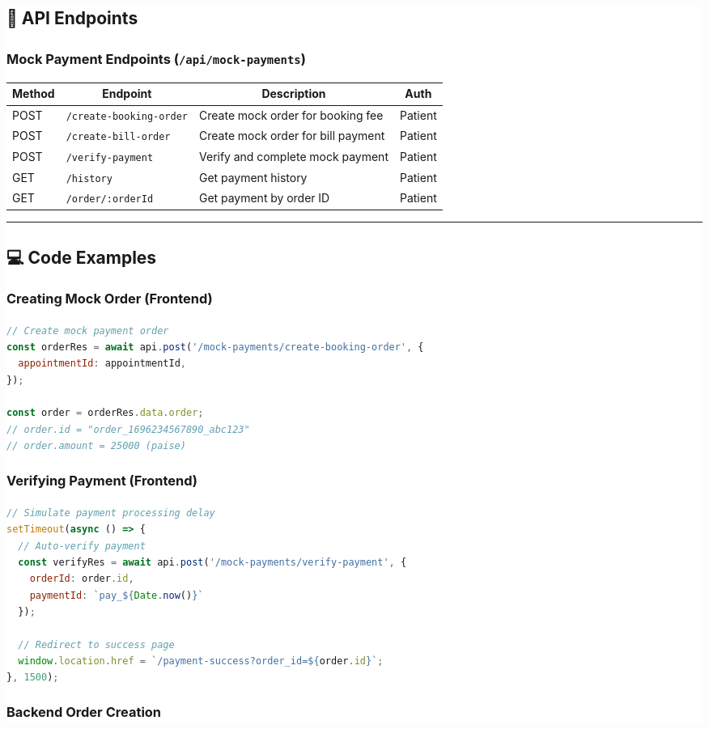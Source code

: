 
## 🔌 API Endpoints

### Mock Payment Endpoints (`/api/mock-payments`)

| Method | Endpoint | Description | Auth |
|--------|----------|-------------|------|
| POST | `/create-booking-order` | Create mock order for booking fee | Patient |
| POST | `/create-bill-order` | Create mock order for bill payment | Patient |
| POST | `/verify-payment` | Verify and complete mock payment | Patient |
| GET | `/history` | Get payment history | Patient |
| GET | `/order/:orderId` | Get payment by order ID | Patient |

---

## 💻 Code Examples

### Creating Mock Order (Frontend)

```javascript
// Create mock payment order
const orderRes = await api.post('/mock-payments/create-booking-order', {
  appointmentId: appointmentId,
});

const order = orderRes.data.order;
// order.id = "order_1696234567890_abc123"
// order.amount = 25000 (paise)
```

### Verifying Payment (Frontend)

```javascript
// Simulate payment processing delay
setTimeout(async () => {
  // Auto-verify payment
  const verifyRes = await api.post('/mock-payments/verify-payment', {
    orderId: order.id,
    paymentId: `pay_${Date.now()}`
  });
  
  // Redirect to success page
  window.location.href = `/payment-success?order_id=${order.id}`;
}, 1500);
```

### Backend Order Creation

